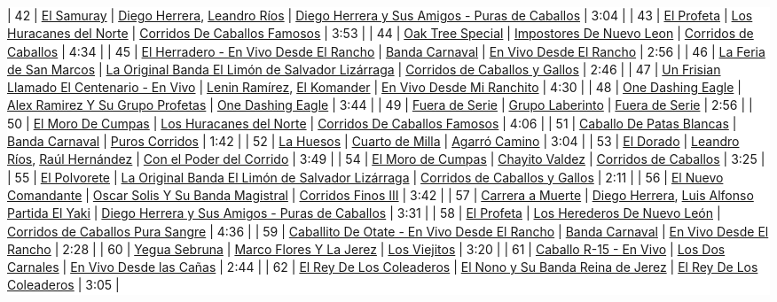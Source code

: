 | 42 | [El Samuray](https://open.spotify.com/track/0iGJApaulSVQ8bwXVGKsdN) | [Diego Herrera](https://open.spotify.com/artist/2Gl3Sy0B1rtWvBURrOf6Gi), [Leandro Ríos](https://open.spotify.com/artist/1FEYq0PPuI50GJRqKKPT6w) | [Diego Herrera y Sus Amigos \- Puras de Caballos](https://open.spotify.com/album/2J4vKxaHco92GapcIqhe9B) | 3:04 |
| 43 | [El Profeta](https://open.spotify.com/track/5psSRwJyVXRmJJ4PIwf5B1) | [Los Huracanes del Norte](https://open.spotify.com/artist/2wmwGWrqRizLaSEYrm5dzZ) | [Corridos De Caballos Famosos](https://open.spotify.com/album/3vgps3Egv98mrUtRtkz90V) | 3:53 |
| 44 | [Oak Tree Special](https://open.spotify.com/track/1rsSDPPOODrFc9K1PkB24f) | [Impostores De Nuevo Leon](https://open.spotify.com/artist/74bsa1JfHvX7B7TrX7aAzI) | [Corridos de Caballos](https://open.spotify.com/album/5kXoqUH7dnPoWFEuHQCNgI) | 4:34 |
| 45 | [El Herradero \- En Vivo Desde El Rancho](https://open.spotify.com/track/1XSQE1KKdfIO8auVrK2l2s) | [Banda Carnaval](https://open.spotify.com/artist/6LOvxDn71T0wWhCDNcXcUj) | [En Vivo Desde El Rancho](https://open.spotify.com/album/0MhHMBaSyymJS9CslAtVxI) | 2:56 |
| 46 | [La Feria de San Marcos](https://open.spotify.com/track/05WPffpVDzlgRIMtO1sJZe) | [La Original Banda El Limón de Salvador Lizárraga](https://open.spotify.com/artist/2ghByd8ucnRTWceSAnAZ0G) | [Corridos de Caballos y Gallos](https://open.spotify.com/album/55AsQlLpfNU7FvmpMw3ooL) | 2:46 |
| 47 | [Un Frisian Llamado El Centenario \- En Vivo](https://open.spotify.com/track/0kTsX5yfHhdg4nK7t4pbzz) | [Lenin Ramírez](https://open.spotify.com/artist/3hTffafUYLLgO4yuPAxb5U), [El Komander](https://open.spotify.com/artist/2wC90WSKQd0BvdxJZ0mObr) | [En Vivo Desde Mi Ranchito](https://open.spotify.com/album/22Ovk2DIKkjtoEDWZ6AaTs) | 4:30 |
| 48 | [One Dashing Eagle](https://open.spotify.com/track/0El8rlVpDcjlWqt6ayrBLU) | [Alex Ramirez Y Su Grupo Profetas](https://open.spotify.com/artist/60MZiJnAYJd1QOj1woIm0R) | [One Dashing Eagle](https://open.spotify.com/album/5jLznbo1EblcTlUEkQqAhi) | 3:44 |
| 49 | [Fuera de Serie](https://open.spotify.com/track/1FfimWZEvC2hbn1jODdVU4) | [Grupo Laberinto](https://open.spotify.com/artist/24z2EWgF5nVUKnbJHd9ku2) | [Fuera de Serie](https://open.spotify.com/album/7ywEfABDuij7M0ZWJc932V) | 2:56 |
| 50 | [El Moro De Cumpas](https://open.spotify.com/track/0aHdkEGGQNXrPyRfldFSUy) | [Los Huracanes del Norte](https://open.spotify.com/artist/2wmwGWrqRizLaSEYrm5dzZ) | [Corridos De Caballos Famosos](https://open.spotify.com/album/3vgps3Egv98mrUtRtkz90V) | 4:06 |
| 51 | [Caballo De Patas Blancas](https://open.spotify.com/track/2snAmWK7MqZMLHlAb0fu7f) | [Banda Carnaval](https://open.spotify.com/artist/6LOvxDn71T0wWhCDNcXcUj) | [Puros Corridos](https://open.spotify.com/album/7ydDpPVpV2VviGIIc5uYG1) | 1:42 |
| 52 | [La Huesos](https://open.spotify.com/track/2pgTy7Jh1b8k46fjKmhrol) | [Cuarto de Milla](https://open.spotify.com/artist/5yambtXlsDmaV304q7CRIe) | [Agarró Camino](https://open.spotify.com/album/2LFzmjuaHpQIzJJ7jUxyyh) | 3:04 |
| 53 | [El Dorado](https://open.spotify.com/track/5RhDoarqLwMX9ftRP3oz09) | [Leandro Ríos](https://open.spotify.com/artist/1FEYq0PPuI50GJRqKKPT6w), [Raúl Hernández](https://open.spotify.com/artist/27eiCnSgvMyOyJAm7sEVOB) | [Con el Poder del Corrido](https://open.spotify.com/album/1D2hxYcke3d29b1vOkf9Wr) | 3:49 |
| 54 | [El Moro de Cumpas](https://open.spotify.com/track/5GvkaQSSvmBaupwWKG7heR) | [Chayito Valdez](https://open.spotify.com/artist/6gIehxc3KkKZYb4ktiuQ04) | [Corridos de Caballos](https://open.spotify.com/album/6KeA70JeLK0ne7LmZOFRBn) | 3:25 |
| 55 | [El Polvorete](https://open.spotify.com/track/1eKCq3MBykT0Z2vDn143Nt) | [La Original Banda El Limón de Salvador Lizárraga](https://open.spotify.com/artist/2ghByd8ucnRTWceSAnAZ0G) | [Corridos de Caballos y Gallos](https://open.spotify.com/album/55AsQlLpfNU7FvmpMw3ooL) | 2:11 |
| 56 | [El Nuevo Comandante](https://open.spotify.com/track/5DxWPiKEeNoPlRDKyQRykZ) | [Oscar Solis Y Su Banda Magistral](https://open.spotify.com/artist/6yB5ibqiRRRhUufTBBugu8) | [Corridos Finos III](https://open.spotify.com/album/7LDQI0TCxPQaEhBfQ1BGEc) | 3:42 |
| 57 | [Carrera a Muerte](https://open.spotify.com/track/77qBRFDkmrwsaTKiCxqocK) | [Diego Herrera](https://open.spotify.com/artist/2Gl3Sy0B1rtWvBURrOf6Gi), [Luis Alfonso Partida El Yaki](https://open.spotify.com/artist/5l6N2hoIaP7snXdjnCULvk) | [Diego Herrera y Sus Amigos \- Puras de Caballos](https://open.spotify.com/album/2J4vKxaHco92GapcIqhe9B) | 3:31 |
| 58 | [El Profeta](https://open.spotify.com/track/5iPlnUCTFRRdnBmH51GZi5) | [Los Herederos De Nuevo León](https://open.spotify.com/artist/0F7PO1xYy0DIFrHq3DxFbI) | [Corridos de Caballos Pura Sangre](https://open.spotify.com/album/3XR6y0bpNfJxuXuEzg5pZW) | 4:36 |
| 59 | [Caballito De Otate \- En Vivo Desde El Rancho](https://open.spotify.com/track/71OGhd0HAEQvQzrOPTIJ1j) | [Banda Carnaval](https://open.spotify.com/artist/6LOvxDn71T0wWhCDNcXcUj) | [En Vivo Desde El Rancho](https://open.spotify.com/album/0MhHMBaSyymJS9CslAtVxI) | 2:28 |
| 60 | [Yegua Sebruna](https://open.spotify.com/track/0f5WtuRcdI32JjJOkZo9iG) | [Marco Flores Y La Jerez](https://open.spotify.com/artist/3cseuYmozraz4XJn6nDo80) | [Los Viejitos](https://open.spotify.com/album/1uXnvrwer247xjqQTaTW7p) | 3:20 |
| 61 | [Caballo R\-15 \- En Vivo](https://open.spotify.com/track/3jhRsmwoJnL8wVB66FPOtU) | [Los Dos Carnales](https://open.spotify.com/artist/25UNJbwGZSQKvz5cPLWlv3) | [En Vivo Desde las Cañas](https://open.spotify.com/album/55jSMGuJVYVcRV3TyIrNhx) | 2:44 |
| 62 | [El Rey De Los Coleaderos](https://open.spotify.com/track/73Y7E1RiTt1DGsaIi7BSkw) | [El Nono y Su Banda Reina de Jerez](https://open.spotify.com/artist/6koqQSKPGrPcFLjJvFHRxG) | [El Rey De Los Coleaderos](https://open.spotify.com/album/2KhFlDzt77frAazmQOguEv) | 3:05 |
